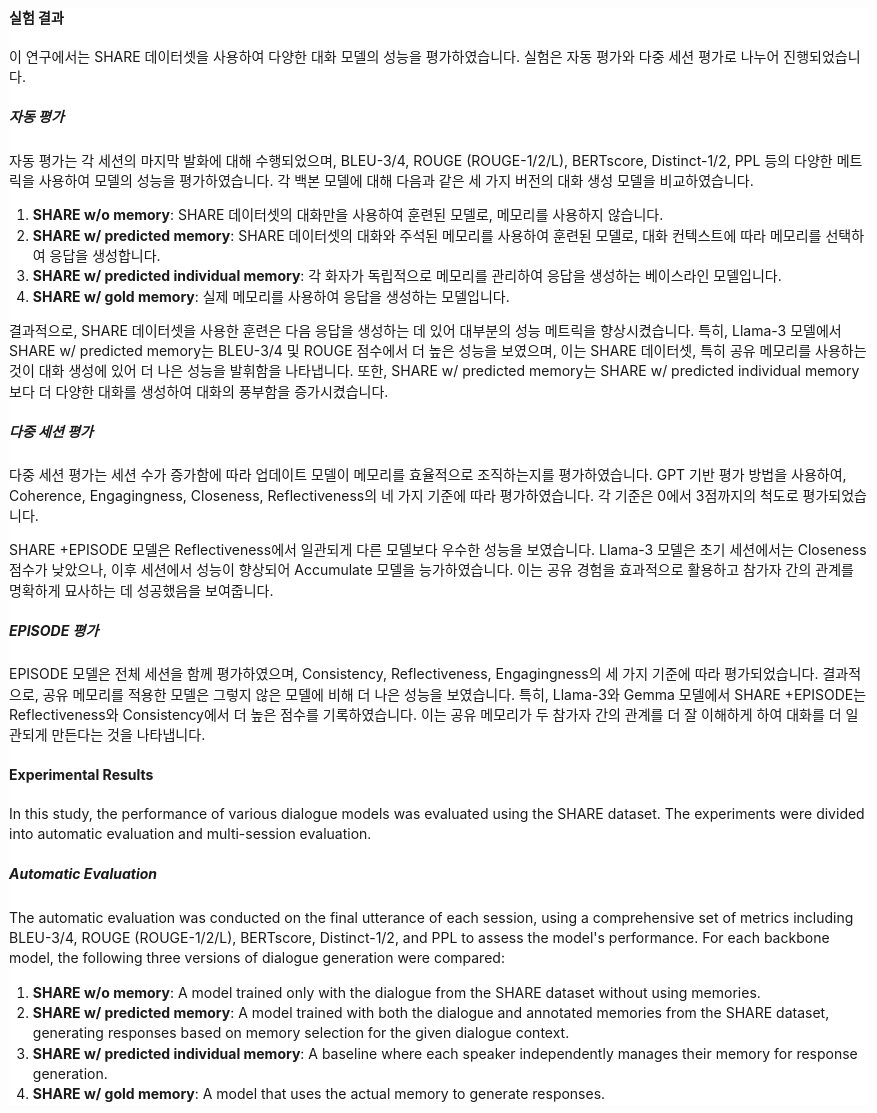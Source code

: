 
#### 실험 결과

이 연구에서는 SHARE 데이터셋을 사용하여 다양한 대화 모델의 성능을 평가하였습니다. 실험은 자동 평가와 다중 세션 평가로 나누어 진행되었습니다.

##### 자동 평가

자동 평가는 각 세션의 마지막 발화에 대해 수행되었으며, BLEU-3/4, ROUGE (ROUGE-1/2/L), BERTscore, Distinct-1/2, PPL 등의 다양한 메트릭을 사용하여 모델의 성능을 평가하였습니다. 각 백본 모델에 대해 다음과 같은 세 가지 버전의 대화 생성 모델을 비교하였습니다.

1. **SHARE w/o memory**: SHARE 데이터셋의 대화만을 사용하여 훈련된 모델로, 메모리를 사용하지 않습니다.
2. **SHARE w/ predicted memory**: SHARE 데이터셋의 대화와 주석된 메모리를 사용하여 훈련된 모델로, 대화 컨텍스트에 따라 메모리를 선택하여 응답을 생성합니다.
3. **SHARE w/ predicted individual memory**: 각 화자가 독립적으로 메모리를 관리하여 응답을 생성하는 베이스라인 모델입니다.
4. **SHARE w/ gold memory**: 실제 메모리를 사용하여 응답을 생성하는 모델입니다.

결과적으로, SHARE 데이터셋을 사용한 훈련은 다음 응답을 생성하는 데 있어 대부분의 성능 메트릭을 향상시켰습니다. 특히, Llama-3 모델에서 SHARE w/ predicted memory는 BLEU-3/4 및 ROUGE 점수에서 더 높은 성능을 보였으며, 이는 SHARE 데이터셋, 특히 공유 메모리를 사용하는 것이 대화 생성에 있어 더 나은 성능을 발휘함을 나타냅니다. 또한, SHARE w/ predicted memory는 SHARE w/ predicted individual memory보다 더 다양한 대화를 생성하여 대화의 풍부함을 증가시켰습니다.

##### 다중 세션 평가

다중 세션 평가는 세션 수가 증가함에 따라 업데이트 모델이 메모리를 효율적으로 조직하는지를 평가하였습니다. GPT 기반 평가 방법을 사용하여, Coherence, Engagingness, Closeness, Reflectiveness의 네 가지 기준에 따라 평가하였습니다. 각 기준은 0에서 3점까지의 척도로 평가되었습니다.

SHARE +EPISODE 모델은 Reflectiveness에서 일관되게 다른 모델보다 우수한 성능을 보였습니다. Llama-3 모델은 초기 세션에서는 Closeness 점수가 낮았으나, 이후 세션에서 성능이 향상되어 Accumulate 모델을 능가하였습니다. 이는 공유 경험을 효과적으로 활용하고 참가자 간의 관계를 명확하게 묘사하는 데 성공했음을 보여줍니다.

##### EPISODE 평가

EPISODE 모델은 전체 세션을 함께 평가하였으며, Consistency, Reflectiveness, Engagingness의 세 가지 기준에 따라 평가되었습니다. 결과적으로, 공유 메모리를 적용한 모델은 그렇지 않은 모델에 비해 더 나은 성능을 보였습니다. 특히, Llama-3와 Gemma 모델에서 SHARE +EPISODE는 Reflectiveness와 Consistency에서 더 높은 점수를 기록하였습니다. 이는 공유 메모리가 두 참가자 간의 관계를 더 잘 이해하게 하여 대화를 더 일관되게 만든다는 것을 나타냅니다.



#### Experimental Results

In this study, the performance of various dialogue models was evaluated using the SHARE dataset. The experiments were divided into automatic evaluation and multi-session evaluation.

##### Automatic Evaluation

The automatic evaluation was conducted on the final utterance of each session, using a comprehensive set of metrics including BLEU-3/4, ROUGE (ROUGE-1/2/L), BERTscore, Distinct-1/2, and PPL to assess the model's performance. For each backbone model, the following three versions of dialogue generation were compared:

1. **SHARE w/o memory**: A model trained only with the dialogue from the SHARE dataset without using memories.
2. **SHARE w/ predicted memory**: A model trained with both the dialogue and annotated memories from the SHARE dataset, generating responses based on memory selection for the given dialogue context.
3. **SHARE w/ predicted individual memory**: A baseline where each speaker independently manages their memory for response generation.
4. **SHARE w/ gold memory**: A model that uses the actual memory to generate responses.

